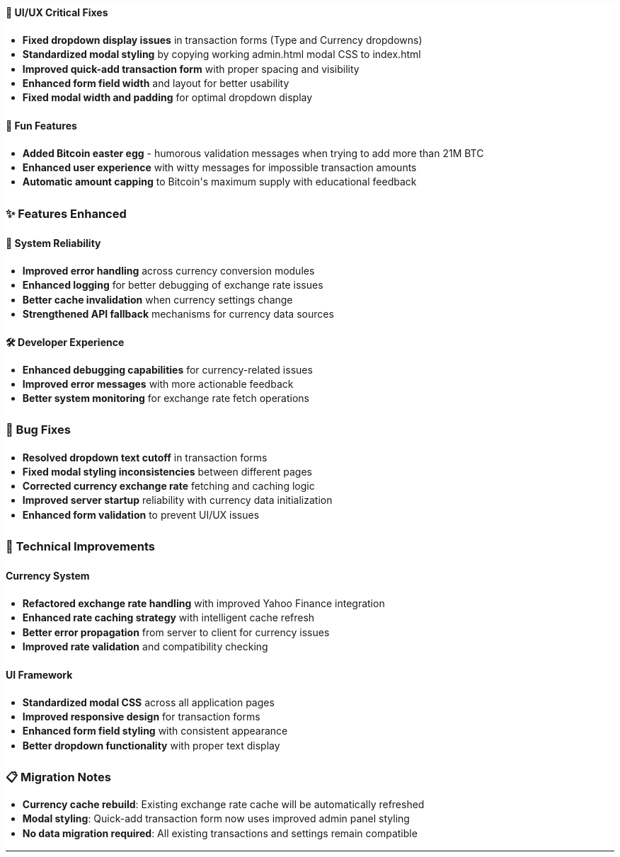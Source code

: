 #### 🎨 **UI/UX Critical Fixes**
- **Fixed dropdown display issues** in transaction forms (Type and Currency dropdowns)
- **Standardized modal styling** by copying working admin.html modal CSS to index.html
- **Improved quick-add transaction form** with proper spacing and visibility
- **Enhanced form field width** and layout for better usability
- **Fixed modal width and padding** for optimal dropdown display

#### 🎉 **Fun Features**
- **Added Bitcoin easter egg** - humorous validation messages when trying to add more than 21M BTC
- **Enhanced user experience** with witty messages for impossible transaction amounts
- **Automatic amount capping** to Bitcoin's maximum supply with educational feedback

### ✨ Features Enhanced

#### 🔄 **System Reliability**
- **Improved error handling** across currency conversion modules
- **Enhanced logging** for better debugging of exchange rate issues
- **Better cache invalidation** when currency settings change
- **Strengthened API fallback** mechanisms for currency data sources

#### 🛠️ **Developer Experience**
- **Enhanced debugging capabilities** for currency-related issues
- **Improved error messages** with more actionable feedback
- **Better system monitoring** for exchange rate fetch operations

### 🐛 Bug Fixes

- **Resolved dropdown text cutoff** in transaction forms
- **Fixed modal styling inconsistencies** between different pages
- **Corrected currency exchange rate** fetching and caching logic
- **Improved server startup** reliability with currency data initialization
- **Enhanced form validation** to prevent UI/UX issues

### 🔄 Technical Improvements

#### **Currency System**
- **Refactored exchange rate handling** with improved Yahoo Finance integration
- **Enhanced rate caching strategy** with intelligent cache refresh
- **Better error propagation** from server to client for currency issues
- **Improved rate validation** and compatibility checking

#### **UI Framework**
- **Standardized modal CSS** across all application pages
- **Improved responsive design** for transaction forms
- **Enhanced form field styling** with consistent appearance
- **Better dropdown functionality** with proper text display

### 📋 Migration Notes

- **Currency cache rebuild**: Existing exchange rate cache will be automatically refreshed
- **Modal styling**: Quick-add transaction form now uses improved admin panel styling
- **No data migration required**: All existing transactions and settings remain compatible

---